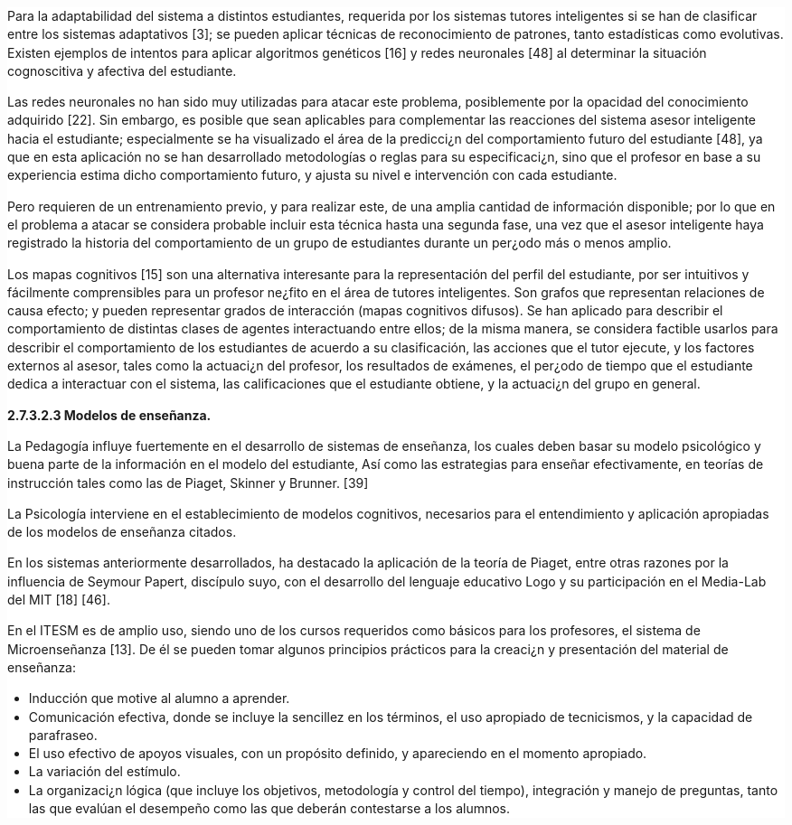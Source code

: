 Para la adaptabilidad del sistema a distintos estudiantes, requerida por los sistemas tutores inteligentes si se han de clasificar entre los sistemas adaptativos \[3\]; se pueden aplicar técnicas de reconocimiento de patrones, tanto estadísticas como evolutivas. Existen ejemplos de intentos para aplicar algoritmos genéticos \[16\] y redes neuronales \[48\] al determinar la situación cognoscitiva y afectiva del estudiante.

Las redes neuronales no han sido muy utilizadas para atacar este problema, posiblemente por la opacidad del conocimiento adquirido \[22\]. Sin embargo, es posible que sean aplicables para complementar las reacciones del sistema asesor inteligente hacia el estudiante; especialmente se ha visualizado el área de la predicci¿n del comportamiento futuro del estudiante \[48\], ya que en esta aplicación no se han desarrollado metodologías o reglas para su especificaci¿n, sino que el profesor en base a su experiencia estima dicho comportamiento futuro, y ajusta su nivel e intervención con cada estudiante.

Pero requieren de un entrenamiento previo, y para realizar este, de una amplia cantidad de información disponible; por lo que en el problema a atacar se considera probable incluir esta técnica hasta una segunda fase, una vez que el asesor inteligente haya registrado la historia del comportamiento de un grupo de estudiantes durante un per¿odo más o menos amplio.

Los mapas cognitivos \[15\] son una alternativa interesante para la representación del perfil del estudiante, por ser intuitivos y fácilmente comprensibles para un profesor ne¿fito en el área de tutores inteligentes. Son grafos que representan relaciones de causa efecto; y pueden representar grados de interacción (mapas cognitivos difusos). Se han aplicado para describir el comportamiento de distintas clases de agentes interactuando entre ellos; de la misma manera, se considera factible usarlos para describir el comportamiento de los estudiantes de acuerdo a su clasificación, las acciones que el tutor ejecute, y los factores externos al asesor, tales como la actuaci¿n del profesor, los resultados de exámenes, el per¿odo de tiempo que el estudiante dedica a interactuar con el sistema, las calificaciones que el estudiante obtiene, y la actuaci¿n del grupo en general.

**2.7.3.2.3 Modelos de enseñanza.**

La Pedagogía influye fuertemente en el desarrollo de sistemas de enseñanza, los cuales deben basar su modelo psicológico y buena parte de la información en el modelo del estudiante, Así como las estrategias para enseñar efectivamente, en teorías de instrucción tales como las de Piaget, Skinner y Brunner. \[39\]

La Psicología interviene en el establecimiento de modelos cognitivos, necesarios para el entendimiento y aplicación apropiadas de los modelos de enseñanza citados.

En los sistemas anteriormente desarrollados, ha destacado la aplicación de la teoría de Piaget, entre otras razones por la influencia de Seymour Papert, discípulo suyo, con el desarrollo del lenguaje educativo Logo y su participación en el Media-Lab del MIT \[18\] \[46\].

En el ITESM es de amplio uso, siendo uno de los cursos requeridos como básicos para los profesores, el sistema de Microenseñanza \[13\]. De él se pueden tomar algunos principios prácticos para la creaci¿n y presentación del material de enseñanza:

*   Inducción que motive al alumno a aprender.
*   Comunicación efectiva, donde se incluye la sencillez en los términos, el uso apropiado de tecnicismos, y la capacidad de parafraseo.
*   El uso efectivo de apoyos visuales, con un propósito definido, y apareciendo en el momento apropiado.
*   La variación del estímulo.
*   La organizaci¿n lógica (que incluye los objetivos, metodología y control del tiempo), integración y manejo de preguntas, tanto las que evalúan el desempeño como las que deberán contestarse a los alumnos.
